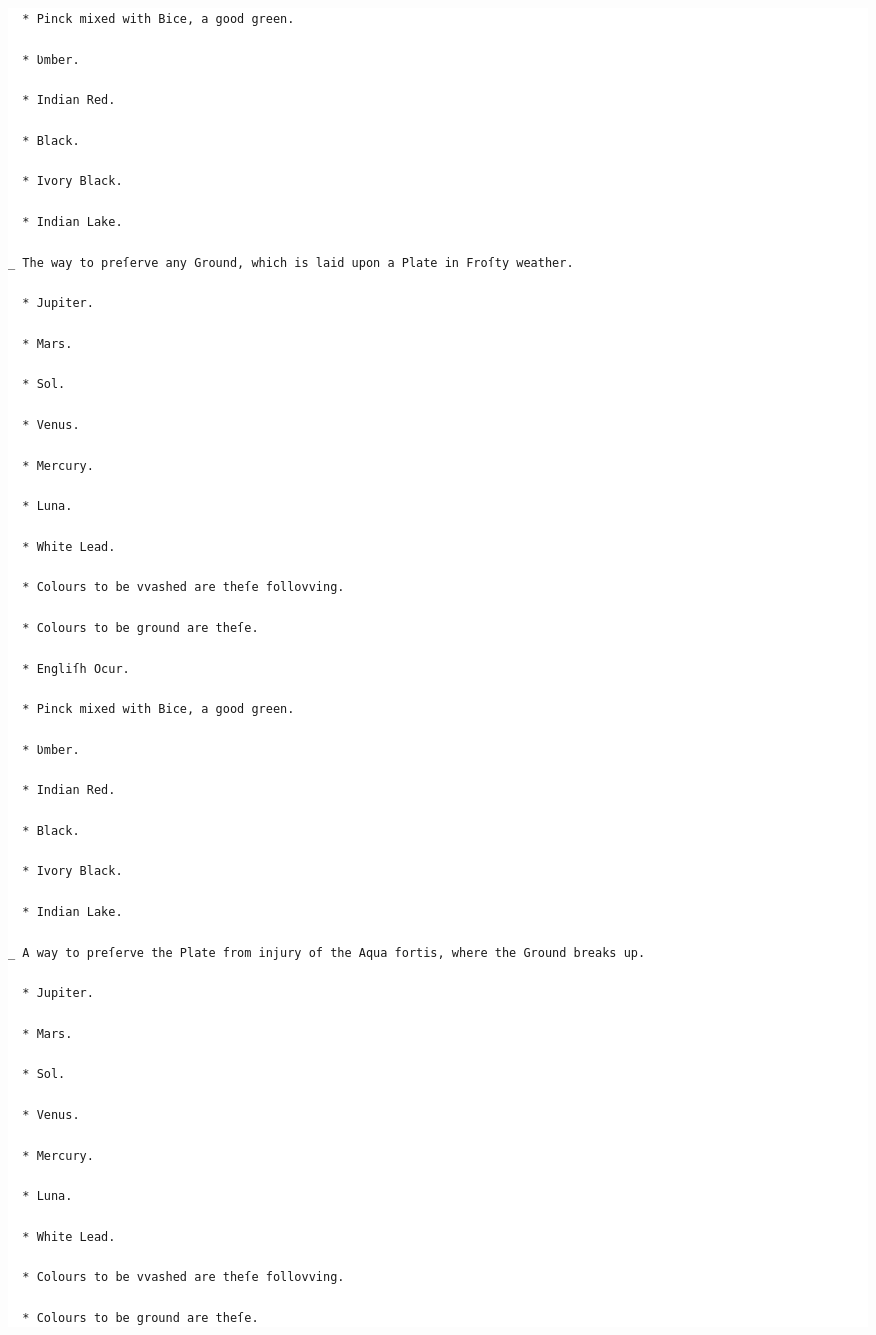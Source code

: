       * Pinck mixed with Bice, a good green.

      * Ʋmber.

      * Indian Red.

      * Black.

      * Ivory Black.

      * Indian Lake.

    _ The way to preſerve any Ground, which is laid upon a Plate in Froſty weather.

      * Jupiter.

      * Mars.

      * Sol.

      * Venus.

      * Mercury.

      * Luna.

      * White Lead.

      * Colours to be vvashed are theſe follovving.

      * Colours to be ground are theſe.

      * Engliſh Ocur.

      * Pinck mixed with Bice, a good green.

      * Ʋmber.

      * Indian Red.

      * Black.

      * Ivory Black.

      * Indian Lake.

    _ A way to preſerve the Plate from injury of the Aqua fortis, where the Ground breaks up.

      * Jupiter.

      * Mars.

      * Sol.

      * Venus.

      * Mercury.

      * Luna.

      * White Lead.

      * Colours to be vvashed are theſe follovving.

      * Colours to be ground are theſe.
